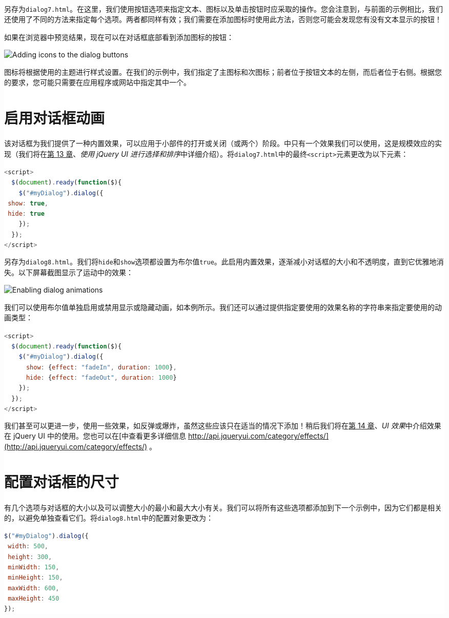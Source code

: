 另存为`dialog7.html`。在这里，我们使用按钮选项来指定文本、图标以及单击按钮时应采取的操作。您会注意到，与前面的示例相比，我们还使用了不同的方法来指定每个选项。两者都同样有效；我们需要在添加图标时使用此方法，否则您可能会发现您有没有文本显示的按钮！

如果在浏览器中预览结果，现在可以在对话框底部看到添加图标的按钮：

![Adding icons to the dialog buttons](graphics/2209OS_05_11.jpg)

图标将根据使用的主题进行样式设置。在我们的示例中，我们指定了主图标和次图标；前者位于按钮文本的左侧，而后者位于右侧。根据您的要求，您可能只需要在应用程序或网站中指定其中一个。

# 启用对话框动画

该对话框为我们提供了一种内置效果，可以应用于小部件的打开或关闭（或两个）阶段。中只有一个效果我们可以使用，这是规模效应的实现（我们将在[第 13 章](13.html "Chapter 13. Selecting and Sorting with jQuery UI")、*使用 jQuery UI 进行选择和排序*中详细介绍）。将`dialog7.html`中的最终`<script>`元素更改为以下元素：

```js
<script>
  $(document).ready(function($){
    $("#myDialog").dialog({
 show: true,
 hide: true
    });
  });
</script>
```

另存为`dialog8.html`。我们将`hide`和`show`选项都设置为布尔值`true`。此启用内置效果，逐渐减小对话框的大小和不透明度，直到它优雅地消失。以下屏幕截图显示了运动中的效果：

![Enabling dialog animations](graphics/2209OS_05_05.jpg)

我们可以使用布尔值单独启用或禁用显示或隐藏动画，如本例所示。我们还可以通过提供指定要使用的效果名称的字符串来指定要使用的动画类型：

```js
<script>
  $(document).ready(function($){
    $("#myDialog").dialog({
      show: {effect: "fadeIn", duration: 1000},
      hide: {effect: "fadeOut", duration: 1000}
    });
  });
</script>
```

我们甚至可以更进一步，使用一些效果，如反弹或爆炸，虽然这些应该只在适当的情况下添加！稍后我们将在[第 14 章](14.html "Chapter 14. UI Effects")、*UI 效果*中介绍效果在 jQuery UI 中的使用。您也可以在[中查看更多详细信息 http://api.jqueryui.com/category/effects/](http://api.jqueryui.com/category/effects/) 。

# 配置对话框的尺寸

有几个选项与对话框的大小以及可以调整大小的最小和最大大小有关。我们可以将所有这些选项都添加到下一个示例中，因为它们都是相关的，以避免单独查看它们。将`dialog8.html`中的配置对象更改为：

```js
$("#myDialog").dialog({
 width: 500,
 height: 300,
 minWidth: 150,
 minHeight: 150,
 maxWidth: 600,
 maxHeight: 450
});
```

